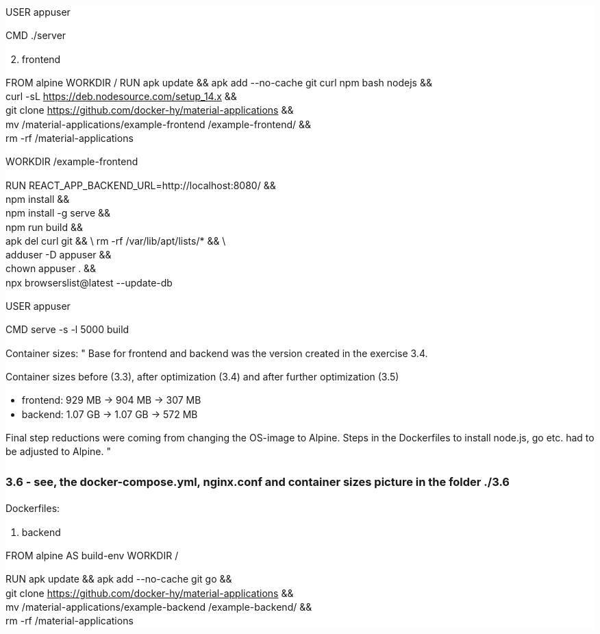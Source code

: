 USER appuser

CMD ./server


2) frontend

FROM alpine
WORKDIR /
RUN apk update && apk add --no-cache git curl npm bash nodejs && \
    curl -sL https://deb.nodesource.com/setup_14.x && \
    git clone https://github.com/docker-hy/material-applications && \
    mv /material-applications/example-frontend /example-frontend/ && \
    rm -rf /material-applications

WORKDIR /example-frontend

RUN REACT_APP_BACKEND_URL=http://localhost:8080/ && \
    npm install && \
    npm install -g serve && \
    npm run build && \
    apk del curl git && \ 
    rm -rf /var/lib/apt/lists/* && \    
    adduser -D appuser && \
    chown appuser . && \
    npx browserslist@latest --update-db
    
USER appuser

CMD serve -s -l 5000 build


Container sizes: 
"
Base for frontend and backend was the version created in the exercise 3.4.

Container sizes before (3.3), after optimization (3.4) and after further optimization (3.5) 
- frontend:  929 MB ->  904 MB -> 307 MB
- backend: 1.07 GB -> 1.07 GB -> 572 MB

Final step reductions were coming from changing the OS-image to Alpine.
Steps in the Dockerfiles to install node.js, go etc. had to be adjusted to Alpine.
"



<h3>3.6 - see, the docker-compose.yml, nginx.conf and container sizes picture in the folder ./3.6</h3>

Dockerfiles: 

1) backend

FROM alpine AS build-env
WORKDIR /

RUN apk update && apk add --no-cache git go && \
    git clone https://github.com/docker-hy/material-applications && \
    mv /material-applications/example-backend /example-backend/ && \
    rm -rf /material-applications 
